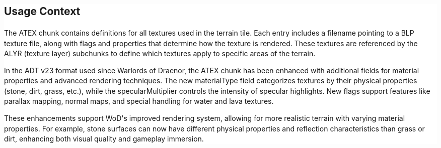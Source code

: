 ## Usage Context
The ATEX chunk contains definitions for all textures used in the terrain tile. Each entry includes a filename pointing to a BLP texture file, along with flags and properties that determine how the texture is rendered. These textures are referenced by the ALYR (texture layer) subchunks to define which textures apply to specific areas of the terrain.

In the ADT v23 format used since Warlords of Draenor, the ATEX chunk has been enhanced with additional fields for material properties and advanced rendering techniques. The new materialType field categorizes textures by their physical properties (stone, dirt, grass, etc.), while the specularMultiplier controls the intensity of specular highlights. New flags support features like parallax mapping, normal maps, and special handling for water and lava textures.

These enhancements support WoD's improved rendering system, allowing for more realistic terrain with varying material properties. For example, stone surfaces can now have different physical properties and reflection characteristics than grass or dirt, enhancing both visual quality and gameplay immersion. 